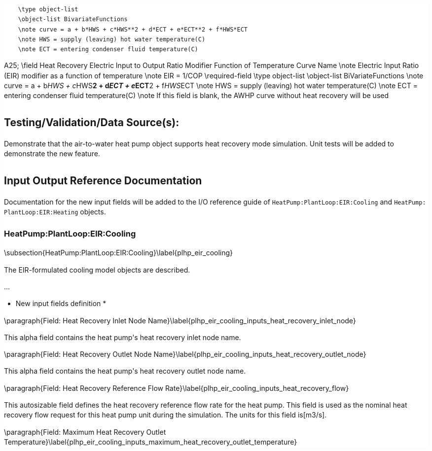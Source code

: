         \type object-list
        \object-list BivariateFunctions
        \note curve = a + b*HWS + c*HWS**2 + d*ECT + e*ECT**2 + f*HWS*ECT
        \note HWS = supply (leaving) hot water temperature(C)
        \note ECT = entering condenser fluid temperature(C)
   A25; \field Heat Recovery Electric Input to Output Ratio Modifier Function of Temperature Curve Name
        \note Electric Input Ratio (EIR) modifier as a function of temperature
        \note EIR = 1/COP
        \required-field
        \type object-list
        \object-list BiVariateFunctions
        \note curve = a + b*HWS + c*HWS**2 + d*ECT + e*ECT**2 + f*HWS*ECT
        \note HWS = supply (leaving) hot water temperature(C)
        \note ECT = entering condenser fluid temperature(C)
		\note If this field is blank, the AWHP curve without heat recovery will be used	
		
## Testing/Validation/Data Source(s): ##

Demonstrate that the air-to-water heat pump object supports heat recovery mode simulation. Unit tests will be added to demonstrate the new feature.

## Input Output Reference Documentation ##

Documentation for the new input fields will be added to the I/O reference guide of `HeatPump:PlantLoop:EIR:Cooling` and `HeatPump:PlantLoop:EIR:Heating` objects.


### HeatPump:PlantLoop:EIR:Cooling ##

\subsection{HeatPump:PlantLoop:EIR:Cooling}\label{plhp_eir_cooling}

The EIR-formulated cooling model objects are described.

...

* New input fields definition * 

\paragraph{Field: Heat Recovery Inlet Node Name}\label{plhp_eir_cooling_inputs_heat_recovery_inlet_node}

This alpha field contains the heat pump's heat recovery inlet node name.

\paragraph{Field: Heat Recovery Outlet Node Name}\label{plhp_eir_cooling_inputs_heat_recovery_outlet_node}

This alpha field contains the heat pump's heat recovery outlet node name.

\paragraph{Field: Heat Recovery Reference Flow Rate}\label{plhp_eir_cooling_inputs_heat_recovery_flow}

This autosizable field defines the heat recovery reference flow rate for the heat pump. This field is used as the nominal heat recovery flow request for this heat pump unit during the simulation. The units for this field is[m3/s].

\paragraph{Field: Maximum Heat Recovery Outlet Temperature}\label{plhp_eir_cooling_inputs_maximum_heat_recovery_outlet_temperature}
